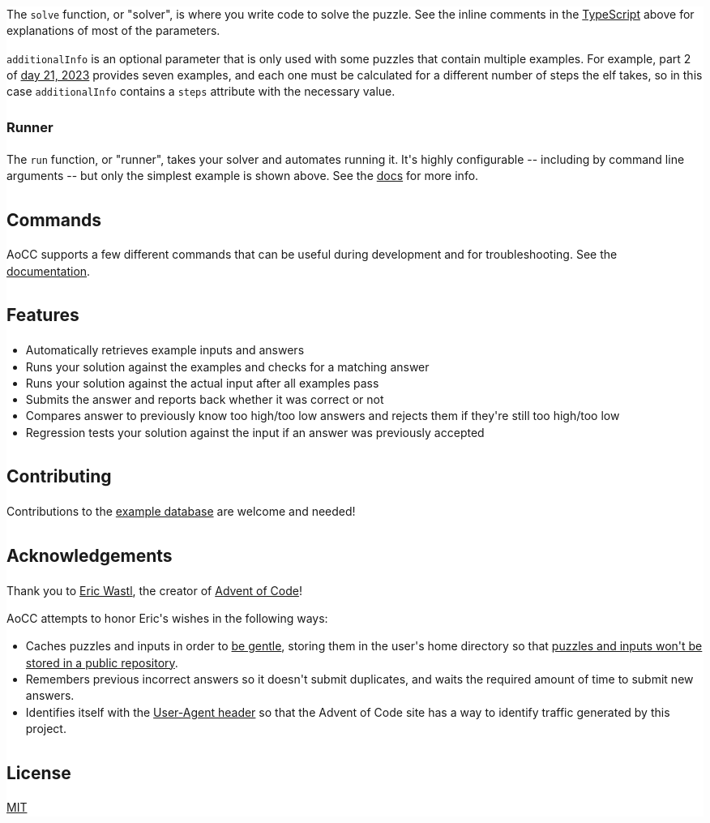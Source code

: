 The `solve` function, or "solver", is where you write code to solve the puzzle.  See the inline comments in the [TypeScript](#typescript) above for explanations of most of the parameters.

<a id="solver-additional-info"></a>
`additionalInfo` is an optional parameter that is only used with some puzzles that contain multiple examples.  For example, part 2 of [day 21, 2023](https://adventofcode.com/2023/day/21) provides seven examples, and each one must be calculated for a different number of steps the elf takes, so in this case `additionalInfo` contains a `steps` attribute with the necessary value.

<a id="runner"></a>
### Runner

The `run` function, or "runner", takes your solver and automates running it.  It's highly configurable -- including by command line arguments -- but only the simplest example is shown above.  See the [docs](docs/runner.md) for more info.

<a id="commands"></a>
## Commands
AoCC supports a few different commands that can be useful during development and for troubleshooting.  See the [documentation](docs/commands.md).

<a id="features"></a>
## Features

- Automatically retrieves example inputs and answers
- Runs your solution against the examples and checks for a matching answer
- Runs your solution against the actual input after all examples pass
- Submits the answer and reports back whether it was correct or not
- Compares answer to previously know too high/too low answers and rejects them if they're still too high/too low
- Regression tests your solution against the input if an answer was previously accepted

<a id="contributing"></a>
## Contributing

Contributions to the [example database](docs/egdb.md) are welcome and needed!

<a id="acknowledgements"></a>
## Acknowledgements

Thank you to [Eric Wastl](http://was.tl/), the creator of [Advent of Code](https://adventofcode.com)!

AoCC attempts to honor Eric's wishes in the following ways:

- Caches puzzles and inputs in order to [be gentle](https://www.reddit.com/r/adventofcode/comments/3v64sb/aoc_is_fragile_please_be_gentle/), storing them in the user's home directory so that [puzzles and inputs won't be stored in a public repository](https://adventofcode.com/about#faq_copying).
- Remembers previous incorrect answers so it doesn't submit duplicates, and waits the required amount of time to submit new answers.
- Identifies itself with the [User-Agent header](https://www.reddit.com/r/adventofcode/comments/z9dhtd/please_include_your_contact_info_in_the_useragent/) so that the Advent of Code site has a way to identify traffic generated by this project.

<a id="license"></a>
## License
[MIT](LICENSE)
